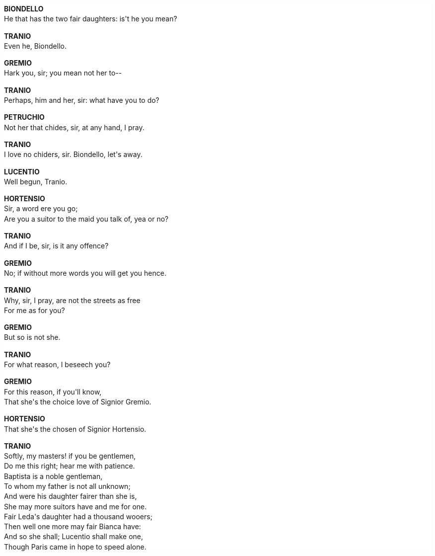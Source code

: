 **BIONDELLO**  
He that has the two fair daughters: is't he you mean?

**TRANIO**  
Even he, Biondello.

**GREMIO**  
Hark you, sir; you mean not her to--

**TRANIO**  
Perhaps, him and her, sir: what have you to do?

**PETRUCHIO**  
Not her that chides, sir, at any hand, I pray.

**TRANIO**  
I love no chiders, sir. Biondello, let's away.

**LUCENTIO**  
Well begun, Tranio.

**HORTENSIO**  
Sir, a word ere you go;  
Are you a suitor to the maid you talk of, yea or no?

**TRANIO**  
And if I be, sir, is it any offence?

**GREMIO**  
No; if without more words you will get you hence.

**TRANIO**  
Why, sir, I pray, are not the streets as free  
For me as for you?

**GREMIO**  
But so is not she.

**TRANIO**  
For what reason, I beseech you?

**GREMIO**  
For this reason, if you'll know,  
That she's the choice love of Signior Gremio.

**HORTENSIO**  
That she's the chosen of Signior Hortensio.

**TRANIO**  
Softly, my masters! if you be gentlemen,  
Do me this right; hear me with patience.  
Baptista is a noble gentleman,  
To whom my father is not all unknown;  
And were his daughter fairer than she is,  
She may more suitors have and me for one.  
Fair Leda's daughter had a thousand wooers;  
Then well one more may fair Bianca have:  
And so she shall; Lucentio shall make one,  
Though Paris came in hope to speed alone.
